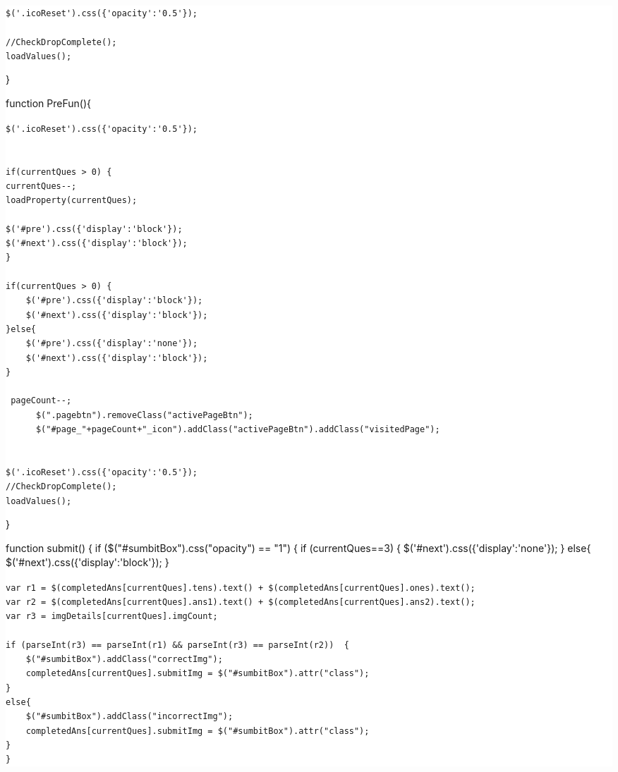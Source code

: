     $('.icoReset').css({'opacity':'0.5'});
    
    //CheckDropComplete();
    loadValues();
}
    
function PreFun(){
        
    $('.icoReset').css({'opacity':'0.5'});

    
    if(currentQues > 0) {
	currentQues--;
	loadProperty(currentQues);
	
	$('#pre').css({'display':'block'});
	$('#next').css({'display':'block'});
    }
	
	if(currentQues > 0) {
	    $('#pre').css({'display':'block'});
	    $('#next').css({'display':'block'});
	}else{
	    $('#pre').css({'display':'none'});
	    $('#next').css({'display':'block'});
	}
	
     pageCount--;
          $(".pagebtn").removeClass("activePageBtn");
          $("#page_"+pageCount+"_icon").addClass("activePageBtn").addClass("visitedPage");
	  
	  
    $('.icoReset').css({'opacity':'0.5'});
    //CheckDropComplete();
    loadValues();
}

function submit()
{
    if ($("#sumbitBox").css("opacity") == "1") {
	    if (currentQues==3) {
		$('#next').css({'display':'none'});
	    }
	    else{
		$('#next').css({'display':'block'});
	    }
	
	var r1 = $(completedAns[currentQues].tens).text() + $(completedAns[currentQues].ones).text();
	var r2 = $(completedAns[currentQues].ans1).text() + $(completedAns[currentQues].ans2).text();
	var r3 = imgDetails[currentQues].imgCount;
	
	if (parseInt(r3) == parseInt(r1) && parseInt(r3) == parseInt(r2))  {
	    $("#sumbitBox").addClass("correctImg");
	    completedAns[currentQues].submitImg = $("#sumbitBox").attr("class");
	}
	else{
	    $("#sumbitBox").addClass("incorrectImg");
	    completedAns[currentQues].submitImg = $("#sumbitBox").attr("class");
	}
    }
	